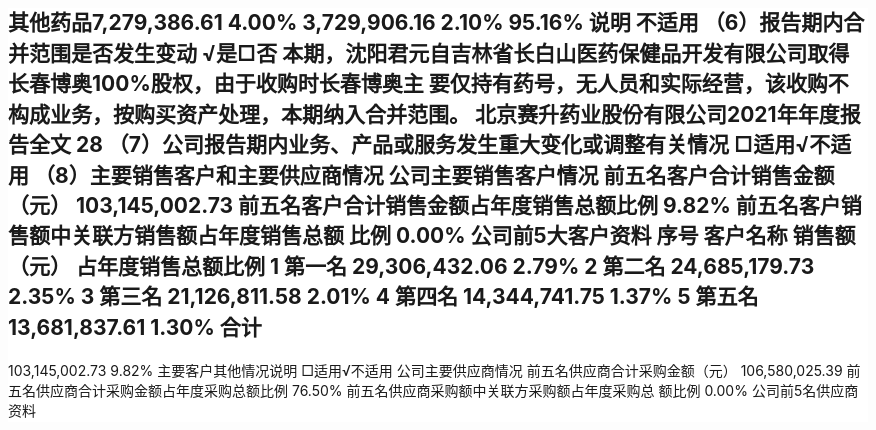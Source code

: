 其他药品7,279,386.61
4.00%
3,729,906.16
2.10%
95.16%
说明
不适用
（6）报告期内合并范围是否发生变动
√是□否
本期，沈阳君元自吉林省长白山医药保健品开发有限公司取得长春博奥100%股权，由于收购时长春博奥主
要仅持有药号，无人员和实际经营，该收购不构成业务，按购买资产处理，本期纳入合并范围。
北京赛升药业股份有限公司2021年年度报告全文
28
（7）公司报告期内业务、产品或服务发生重大变化或调整有关情况
□适用√不适用
（8）主要销售客户和主要供应商情况
公司主要销售客户情况
前五名客户合计销售金额（元）
103,145,002.73
前五名客户合计销售金额占年度销售总额比例
9.82%
前五名客户销售额中关联方销售额占年度销售总额
比例
0.00%
公司前5大客户资料
序号
客户名称
销售额（元）
占年度销售总额比例
1
第一名
29,306,432.06
2.79%
2
第二名
24,685,179.73
2.35%
3
第三名
21,126,811.58
2.01%
4
第四名
14,344,741.75
1.37%
5
第五名
13,681,837.61
1.30%
合计
--
103,145,002.73
9.82%
主要客户其他情况说明
□适用√不适用
公司主要供应商情况
前五名供应商合计采购金额（元）
106,580,025.39
前五名供应商合计采购金额占年度采购总额比例
76.50%
前五名供应商采购额中关联方采购额占年度采购总
额比例
0.00%
公司前5名供应商资料